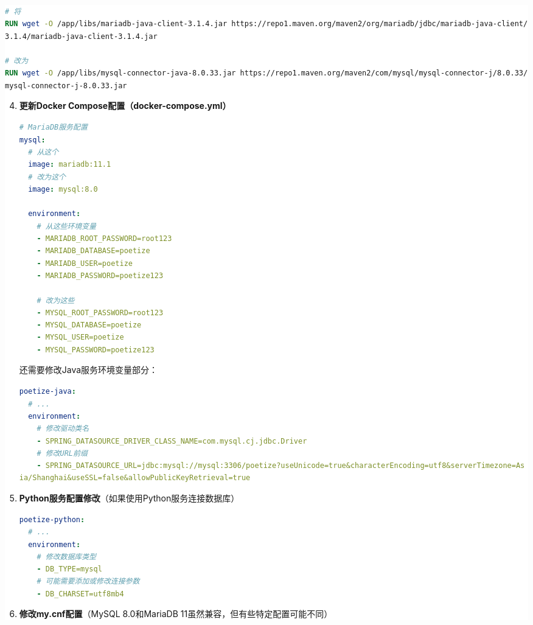    ```Dockerfile
   # 将
   RUN wget -O /app/libs/mariadb-java-client-3.1.4.jar https://repo1.maven.org/maven2/org/mariadb/jdbc/mariadb-java-client/3.1.4/mariadb-java-client-3.1.4.jar

   # 改为
   RUN wget -O /app/libs/mysql-connector-java-8.0.33.jar https://repo1.maven.org/maven2/com/mysql/mysql-connector-j/8.0.33/mysql-connector-j-8.0.33.jar
   ```
4. **更新Docker Compose配置（docker-compose.yml）**

   ```yaml
   # MariaDB服务配置
   mysql:
     # 从这个
     image: mariadb:11.1
     # 改为这个
     image: mysql:8.0

     environment:
       # 从这些环境变量
       - MARIADB_ROOT_PASSWORD=root123
       - MARIADB_DATABASE=poetize 
       - MARIADB_USER=poetize
       - MARIADB_PASSWORD=poetize123

       # 改为这些
       - MYSQL_ROOT_PASSWORD=root123
       - MYSQL_DATABASE=poetize
       - MYSQL_USER=poetize
       - MYSQL_PASSWORD=poetize123
   ```

   还需要修改Java服务环境变量部分：

   ```yaml
   poetize-java:
     # ...
     environment:
       # 修改驱动类名
       - SPRING_DATASOURCE_DRIVER_CLASS_NAME=com.mysql.cj.jdbc.Driver
       # 修改URL前缀
       - SPRING_DATASOURCE_URL=jdbc:mysql://mysql:3306/poetize?useUnicode=true&characterEncoding=utf8&serverTimezone=Asia/Shanghai&useSSL=false&allowPublicKeyRetrieval=true
   ```
5. **Python服务配置修改**（如果使用Python服务连接数据库）

   ```yaml
   poetize-python:
     # ...
     environment:
       # 修改数据库类型
       - DB_TYPE=mysql
       # 可能需要添加或修改连接参数
       - DB_CHARSET=utf8mb4
   ```
6. **修改my.cnf配置**（MySQL 8.0和MariaDB 11虽然兼容，但有些特定配置可能不同）
